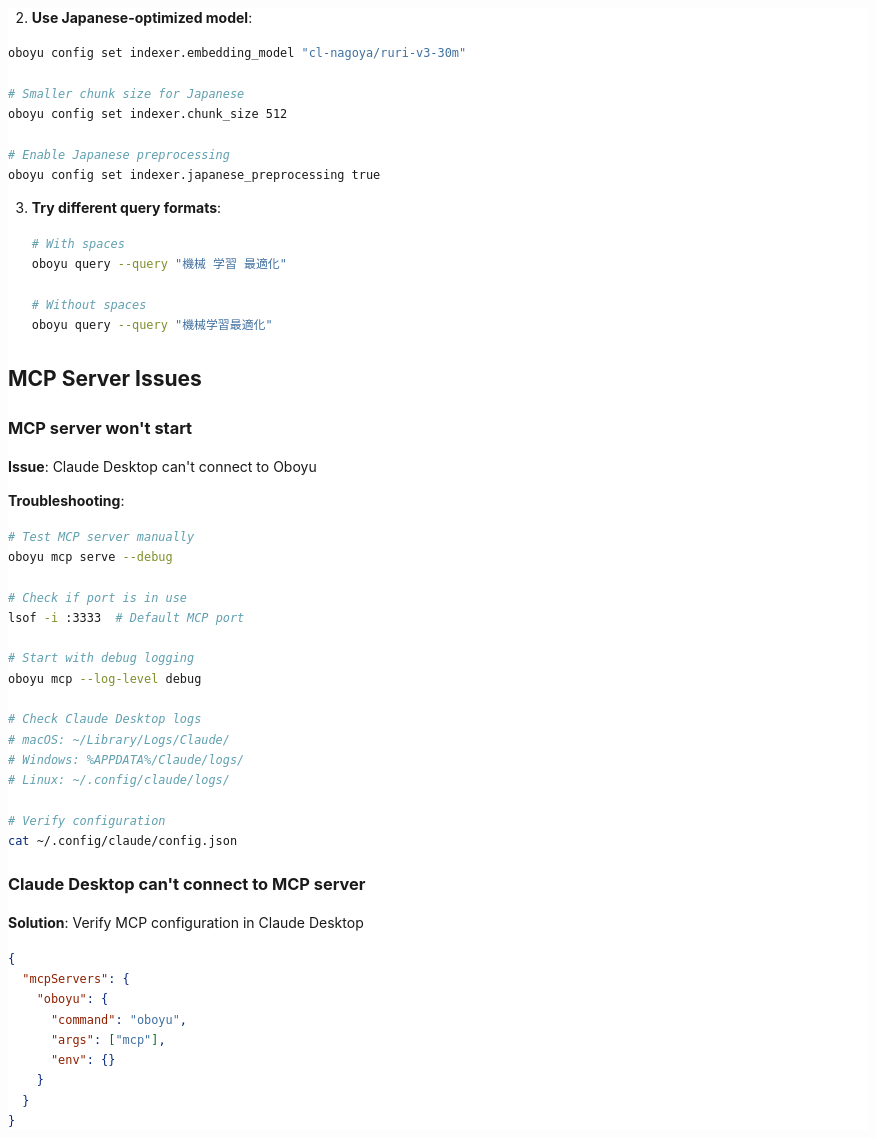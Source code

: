 2. **Use Japanese-optimized model**:
```bash
oboyu config set indexer.embedding_model "cl-nagoya/ruri-v3-30m"

# Smaller chunk size for Japanese
oboyu config set indexer.chunk_size 512

# Enable Japanese preprocessing
oboyu config set indexer.japanese_preprocessing true
```

3. **Try different query formats**:
   ```bash
   # With spaces
   oboyu query --query "機械 学習 最適化"
   
   # Without spaces
   oboyu query --query "機械学習最適化"
   ```

## MCP Server Issues

### MCP server won't start

**Issue**: Claude Desktop can't connect to Oboyu

**Troubleshooting**:
```bash
# Test MCP server manually
oboyu mcp serve --debug

# Check if port is in use
lsof -i :3333  # Default MCP port

# Start with debug logging
oboyu mcp --log-level debug

# Check Claude Desktop logs
# macOS: ~/Library/Logs/Claude/
# Windows: %APPDATA%/Claude/logs/
# Linux: ~/.config/claude/logs/

# Verify configuration
cat ~/.config/claude/config.json
```

### Claude Desktop can't connect to MCP server

**Solution**: Verify MCP configuration in Claude Desktop
```json
{
  "mcpServers": {
    "oboyu": {
      "command": "oboyu",
      "args": ["mcp"],
      "env": {}
    }
  }
}
```
